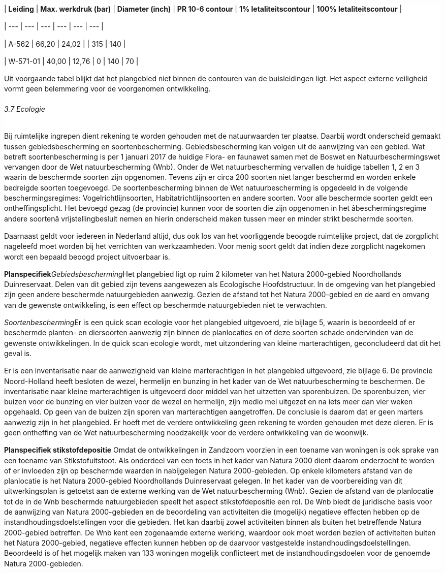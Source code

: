 | **Leiding** | **Max. werkdruk (bar)** | **Diameter (inch)** | **PR 10\-6 contour** | **1% letaliteitscontour** | **100% letaliteitscontour** |

| --- | --- | --- | --- | --- | --- |

| A\-562 | 66,20 | 24,02 |  | 315 | 140 |

| W\-571\-01 | 40,00 | 12,76 | 0 | 140 | 70 |

Uit voorgaande tabel blijkt dat het plangebied niet binnen de contouren van de buisleidingen ligt. Het aspect externe veiligheid vormt geen belemmering voor de voorgenomen ontwikkeling.

###### 3\.7 Ecologie

Bij ruimtelijke ingrepen dient rekening te worden gehouden met de natuurwaarden ter plaatse. Daarbij wordt onderscheid gemaakt tussen gebiedsbescherming en soortenbescherming. Gebiedsbescherming kan volgen uit de aanwijzing van een gebied. Wat betreft soortenbescherming is per 1 januari 2017 de huidige Flora\- en faunawet samen met de Boswet en Natuurbeschermingswet vervangen door de Wet natuurbescherming (Wnb). Onder de Wet natuurbescherming vervallen de huidige tabellen 1, 2 en 3 waarin de beschermde soorten zijn opgenomen. Tevens zijn er circa 200 soorten niet langer beschermd en worden enkele bedreigde soorten toegevoegd. De soortenbescherming binnen de Wet natuurbescherming is opgedeeld in de volgende beschermingsregimes: Vogelrichtlijnsoorten, Habitatrichtlijnsoorten en andere soorten. Voor alle beschermde soorten geldt een ontheffingsplicht. Het bevoegd gezag (de provincie) kunnen voor de soorten die zijn opgenomen in het âbeschermingsregime andere soortenâ vrijstellingbesluit nemen en hierin onderscheid maken tussen meer en minder strikt beschermde soorten.

Daarnaast geldt voor iedereen in Nederland altijd, dus ook los van het voorliggende beoogde ruimtelijke project, dat de zorgplicht nageleefd moet worden bij het verrichten van werkzaamheden. Voor menig soort geldt dat indien deze zorgplicht nagekomen wordt een bepaald beoogd project uitvoerbaar is.

**Planspecifiek***Gebiedsbescherming*Het plangebied ligt op ruim 2 kilometer van het Natura 2000\-gebied Noordhollands Duinreservaat. Delen van dit gebied zijn tevens aangewezen als Ecologische Hoofdstructuur. In de omgeving van het plangebied zijn geen andere beschermde natuurgebieden aanwezig. Gezien de afstand tot het Natura 2000\-gebied en de aard en omvang van de gewenste ontwikkeling, is een effect op beschermde natuurgebieden niet te verwachten.

*Soortenbescherming*Er is een quick scan ecologie voor het plangebied uitgevoerd, zie bijlage 5, waarin is beoordeeld of er beschermde planten\- en diersoorten aanwezig zijn binnen de planlocaties en of deze soorten schade ondervinden van de gewenste ontwikkelingen. In de quick scan ecologie wordt, met uitzondering van kleine marterachtigen, geconcludeerd dat dit het geval is.

Er is een inventarisatie naar de aanwezigheid van kleine marterachtigen in het plangebied uitgevoerd, zie bijlage 6. De provincie Noord\-Holland heeft besloten de wezel, hermelijn en bunzing in het kader van de Wet natuurbescherming te beschermen. De inventarisatie naar kleine marterachtigen is uitgevoerd door middel van het uitzetten van sporenbuizen. De sporenbuizen, vier buizen voor de bunzing en vier buizen voor de wezel en hermelijn, zijn medio mei uitgezet en na iets meer dan vier weken opgehaald. Op geen van de buizen zijn sporen van marterachtigen aangetroffen. De conclusie is daarom dat er geen marters aanwezig zijn in het plangebied. Er hoeft met de verdere ontwikkeling geen rekening te worden gehouden met deze dieren. Er is geen ontheffing van de Wet natuurbescherming noodzakelijk voor de verdere ontwikkeling van de woonwijk.

**Planspecifiek stikstofdepositie** Omdat de ontwikkelingen in Zandzoom voorzien in een toename van woningen is ook sprake van een toename van Stikstofuitstoot. Als onderdeel van een toets in het kader van Natura 2000 dient daarom onderzocht te worden of er invloeden zijn op beschermde waarden in nabijgelegen Natura 2000\-gebieden. Op enkele kilometers afstand van de planlocatie is het Natura 2000\-gebied Noordhollands Duinreservaat gelegen. In het kader van de voorbereiding van dit uitwerkingsplan is getoetst aan de externe werking van de Wet natuurbescherming (Wnb). Gezien de afstand van de planlocatie tot de in de Wnb beschermde natuurgebieden speelt het aspect stikstofdepositie een rol. De Wnb biedt de juridische basis voor de aanwijzing van Natura 2000\-gebieden en de beoordeling van activiteiten die (mogelijk) negatieve effecten hebben op de instandhoudingsdoelstellingen voor die gebieden. Het kan daarbij zowel activiteiten binnen als buiten het betreffende Natura 2000\-gebied betreffen. De Wnb kent een zogenaamde externe werking, waardoor ook moet worden bezien of activiteiten buiten het Natura 2000\-gebied, negatieve effecten kunnen hebben op de daarvoor vastgestelde instandhoudingsdoelstellingen. Beoordeeld is of het mogelijk maken van 133 woningen mogelijk conflicteert met de instandhoudingsdoelen voor de genoemde Natura 2000\-gebieden.

